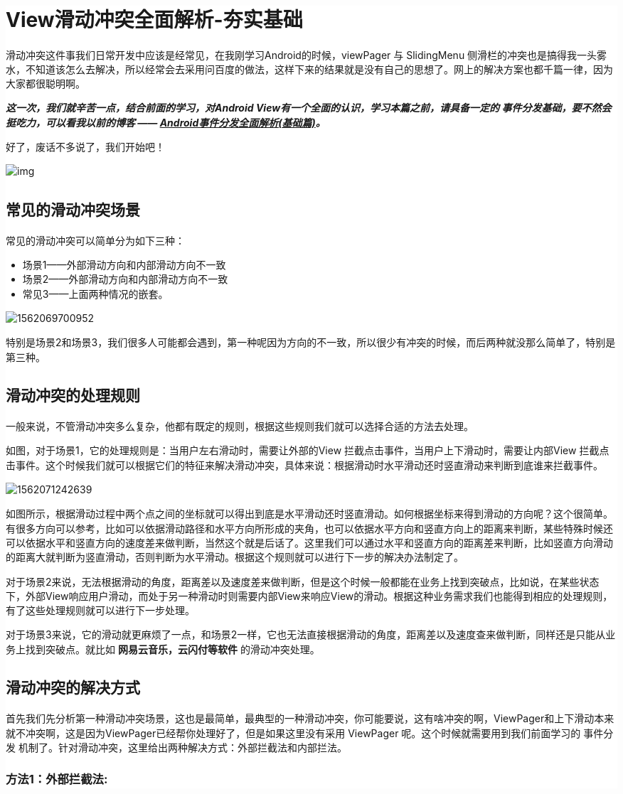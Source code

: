 # View滑动冲突全面解析-夯实基础

滑动冲突这件事我们日常开发中应该是经常见，在我刚学习Android的时候，viewPager 与 SlidingMenu 侧滑栏的冲突也是搞得我一头雾水，不知道该怎么去解决，所以经常会去采用问百度的做法，这样下来的结果就是没有自己的思想了。网上的解决方案也都千篇一律，因为大家都很聪明啊。

***这一次，我们就辛苦一点，结合前面的学习，对Android View有一个全面的认识，学习本篇之前，请具备一定的 事件分发基础，要不然会挺吃力，可以看我以前的博客 —— [Android事件分发全面解析(基础篇)](https://blog.csdn.net/petterp/article/details/94463191)。***

好了，废话不多说了，我们开始吧！

![img](http://ww2.sinaimg.cn/large/006tNc79ly1g4w13sv7q9j30au0623yi.jpg)



## 常见的滑动冲突场景

常见的滑动冲突可以简单分为如下三种：

- 场景1——外部滑动方向和内部滑动方向不一致
- 场景2——外部滑动方向和内部滑动方向不一致
- 常见3——上面两种情况的嵌套。

![1562069700952](http://ww2.sinaimg.cn/large/006tNc79ly1g4w13t948ej30t40c90sm.jpg)

特别是场景2和场景3，我们很多人可能都会遇到，第一种呢因为方向的不一致，所以很少有冲突的时候，而后两种就没那么简单了，特别是第三种。



## 滑动冲突的处理规则

一般来说，不管滑动冲突多么复杂，他都有既定的规则，根据这些规则我们就可以选择合适的方法去处理。

如图，对于场景1，它的处理规则是：当用户左右滑动时，需要让外部的View 拦截点击事件，当用户上下滑动时，需要让内部View 拦截点击事件。这个时候我们就可以根据它们的特征来解决滑动冲突，具体来说：根据滑动时水平滑动还时竖直滑动来判断到底谁来拦截事件。

![1562071242639](http://ww2.sinaimg.cn/large/006tNc79ly1g4w13tq2puj30fw09kt8j.jpg)

如图所示，根据滑动过程中两个点之间的坐标就可以得出到底是水平滑动还时竖直滑动。如何根据坐标来得到滑动的方向呢？这个很简单。有很多方向可以参考，比如可以依据滑动路径和水平方向所形成的夹角，也可以依据水平方向和竖直方向上的距离来判断，某些特殊时候还可以依据水平和竖直方向的速度差来做判断，当然这个就是后话了。这里我们可以通过水平和竖直方向的距离差来判断，比如竖直方向滑动的距离大就判断为竖直滑动，否则判断为水平滑动。根据这个规则就可以进行下一步的解决办法制定了。

对于场景2来说，无法根据滑动的角度，距离差以及速度差来做判断，但是这个时候一般都能在业务上找到突破点，比如说，在某些状态下，外部View响应用户滑动，而处于另一种滑动时则需要内部View来响应View的滑动。根据这种业务需求我们也能得到相应的处理规则，有了这些处理规则就可以进行下一步处理。

对于场景3来说，它的滑动就更麻烦了一点，和场景2一样，它也无法直接根据滑动的角度，距离差以及速度查来做判断，同样还是只能从业务上找到突破点。就比如 **网易云音乐，云闪付等软件** 的滑动冲突处理。



## 滑动冲突的解决方式

首先我们先分析第一种滑动冲突场景，这也是最简单，最典型的一种滑动冲突，你可能要说，这有啥冲突的啊，ViewPager和上下滑动本来就不冲突啊，这是因为ViewPager已经帮你处理好了，但是如果这里没有采用 ViewPager 呢。这个时候就需要用到我们前面学习的 事件分发 机制了。针对滑动冲突，这里给出两种解决方式：外部拦截法和内部拦法。

### 方法1：外部拦截法:
